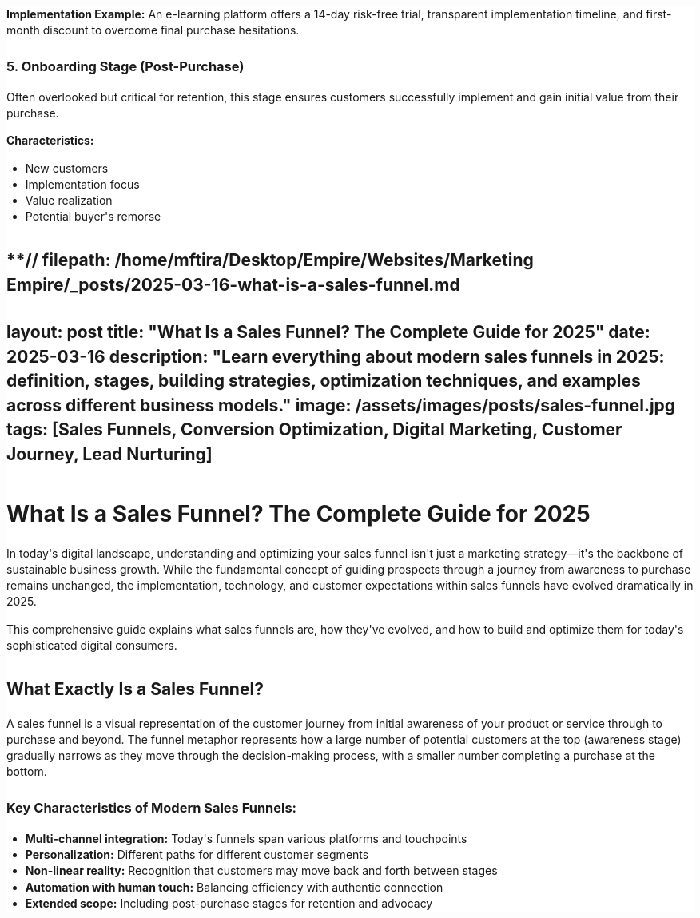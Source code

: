 **Implementation Example:**
An e-learning platform offers a 14-day risk-free trial, transparent implementation timeline, and first-month discount to overcome final purchase hesitations.

### 5. Onboarding Stage (Post-Purchase)

Often overlooked but critical for retention, this stage ensures customers successfully implement and gain initial value from their purchase.

**Characteristics:**
- New customers
- Implementation focus
- Value realization
- Potential buyer's remorse

**// filepath: /home/mftira/Desktop/Empire/Websites/Marketing Empire/_posts/2025-03-16-what-is-a-sales-funnel.md
---
layout: post
title: "What Is a Sales Funnel? The Complete Guide for 2025"
date: 2025-03-16
description: "Learn everything about modern sales funnels in 2025: definition, stages, building strategies, optimization techniques, and examples across different business models."
image: /assets/images/posts/sales-funnel.jpg
tags: [Sales Funnels, Conversion Optimization, Digital Marketing, Customer Journey, Lead Nurturing]
---

# What Is a Sales Funnel? The Complete Guide for 2025

In today's digital landscape, understanding and optimizing your sales funnel isn't just a marketing strategy—it's the backbone of sustainable business growth. While the fundamental concept of guiding prospects through a journey from awareness to purchase remains unchanged, the implementation, technology, and customer expectations within sales funnels have evolved dramatically in 2025.

This comprehensive guide explains what sales funnels are, how they've evolved, and how to build and optimize them for today's sophisticated digital consumers.

## What Exactly Is a Sales Funnel?

A sales funnel is a visual representation of the customer journey from initial awareness of your product or service through to purchase and beyond. The funnel metaphor represents how a large number of potential customers at the top (awareness stage) gradually narrows as they move through the decision-making process, with a smaller number completing a purchase at the bottom.

### Key Characteristics of Modern Sales Funnels:

- **Multi-channel integration:** Today's funnels span various platforms and touchpoints
- **Personalization:** Different paths for different customer segments 
- **Non-linear reality:** Recognition that customers may move back and forth between stages
- **Automation with human touch:** Balancing efficiency with authentic connection
- **Extended scope:** Including post-purchase stages for retention and advocacy
